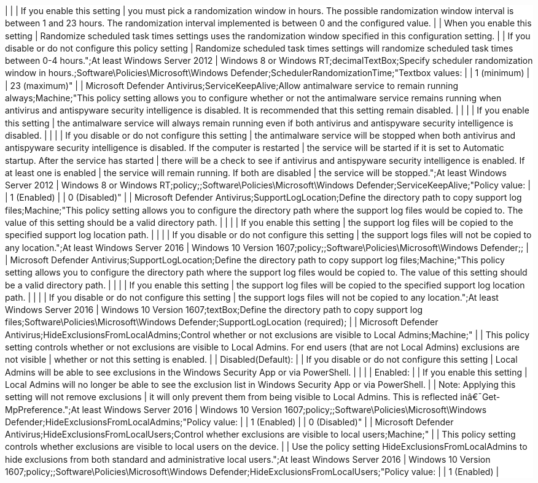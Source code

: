 |  |
|         If you enable this setting |  you must pick a randomization window in hours. The possible randomization window interval is between 1 and 23 hours. The randomization interval implemented is between 0 and the configured value.  |
|         When you enable this setting |  Randomize scheduled task times settings uses the randomization window specified in this configuration setting.  |
|         If you disable or do not configure this policy setting |  Randomize scheduled task times settings will randomize scheduled task times between 0-4 hours.";At least Windows Server 2012 |  Windows 8 or Windows RT;decimalTextBox;Specify scheduler randomization window in hours.;Software\Policies\Microsoft\Windows Defender;SchedulerRandomizationTime;"Textbox values:  |
|    1 (minimum) |
|    23 (maximum)" |
| Microsoft Defender Antivirus;ServiceKeepAlive;Allow antimalware service to remain running always;Machine;"This policy setting allows you to configure whether or not the antimalware service remains running when antivirus and antispyware security intelligence is disabled. It is recommended that this setting remain disabled. |
|  |
|     If you enable this setting |  the antimalware service will always remain running even if both antivirus and antispyware security intelligence is disabled. |
|  |
|     If you disable or do not configure this setting |  the antimalware service will be stopped when both antivirus and antispyware security intelligence is disabled. If the computer is restarted |  the service will be started if it is set to Automatic startup. After the service has started |  there will be a check to see if antivirus and antispyware security intelligence is enabled. If at least one is enabled |  the service will remain running. If both are disabled |  the service will be stopped.";At least Windows Server 2012 |  Windows 8 or Windows RT;policy;;Software\Policies\Microsoft\Windows Defender;ServiceKeepAlive;"Policy value: |
|    1 (Enabled) |
|    0 (Disabled)" |
| Microsoft Defender Antivirus;SupportLogLocation;Define the directory path to copy support log files;Machine;"This policy setting allows you to configure the directory path where the support log files would be copied to. The value of this setting should be a valid directory path. |
|  |
|     If you enable this setting |  the support log files will be copied to the specified support log location path. |
|  |
|     If you disable or do not configure this setting |  the support logs files will not be copied to any location.";At least Windows Server 2016 |  Windows 10 Version 1607;policy;;Software\Policies\Microsoft\Windows Defender;; |
| Microsoft Defender Antivirus;SupportLogLocation;Define the directory path to copy support log files;Machine;"This policy setting allows you to configure the directory path where the support log files would be copied to. The value of this setting should be a valid directory path. |
|  |
|     If you enable this setting |  the support log files will be copied to the specified support log location path. |
|  |
|     If you disable or do not configure this setting |  the support logs files will not be copied to any location.";At least Windows Server 2016 |  Windows 10 Version 1607;textBox;Define the directory path to copy support log files;Software\Policies\Microsoft\Windows Defender;SupportLogLocation (required); |
| Microsoft Defender Antivirus;HideExclusionsFromLocalAdmins;Control whether or not exclusions are visible to Local Admins;Machine;" |
|     This policy setting controls whether or not exclusions are visible to Local Admins.  For end users (that are not Local Admins) exclusions are not visible |  whether or not this setting is enabled. |
|     Disabled(Default): |
|         If you disable or do not configure this setting |  Local Admins will be able to see exclusions in the Windows Security App or via PowerShell. |
|  |
|     Enabled:  |
|         If you enable this setting |  Local Admins will no longer be able to see the exclusion list in Windows Security App or via PowerShell. |
|         Note: Applying this setting will not remove exclusions |  it will only prevent them from being visible to Local Admins. This is reflected inâ€¯Get-MpPreference.";At least Windows Server 2016 |  Windows 10 Version 1607;policy;;Software\Policies\Microsoft\Windows Defender;HideExclusionsFromLocalAdmins;"Policy value: |
|    1 (Enabled) |
|    0 (Disabled)" |
| Microsoft Defender Antivirus;HideExclusionsFromLocalUsers;Control whether exclusions are visible to local users;Machine;" |
|     This policy setting controls whether exclusions are visible to local users on the device. |
|     Use the policy setting HideExclusionsFromLocalAdmins to hide exclusions from both standard and administrative local users.";At least Windows Server 2016 |  Windows 10 Version 1607;policy;;Software\Policies\Microsoft\Windows Defender;HideExclusionsFromLocalUsers;"Policy value: |
|    1 (Enabled) |